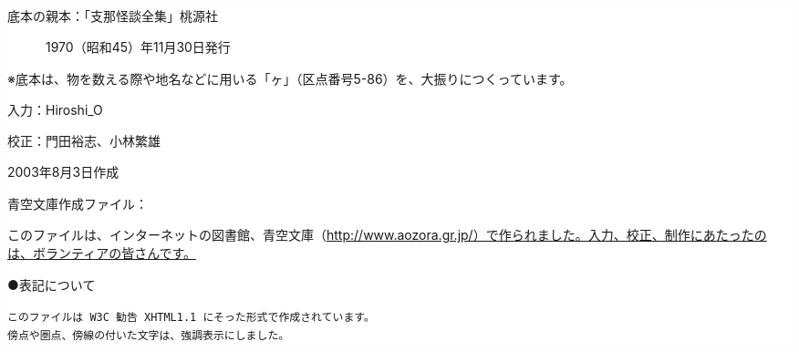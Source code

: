 底本の親本：「支那怪談全集」桃源社

　　　1970（昭和45）年11月30日発行

※底本は、物を数える際や地名などに用いる「ヶ」（区点番号5-86）を、大振りにつくっています。

入力：Hiroshi_O

校正：門田裕志、小林繁雄

2003年8月3日作成

青空文庫作成ファイル：

このファイルは、インターネットの図書館、青空文庫（http://www.aozora.gr.jp/）で作られました。入力、校正、制作にあたったのは、ボランティアの皆さんです。











●表記について


	このファイルは W3C 勧告 XHTML1.1 にそった形式で作成されています。
	傍点や圏点、傍線の付いた文字は、強調表示にしました。